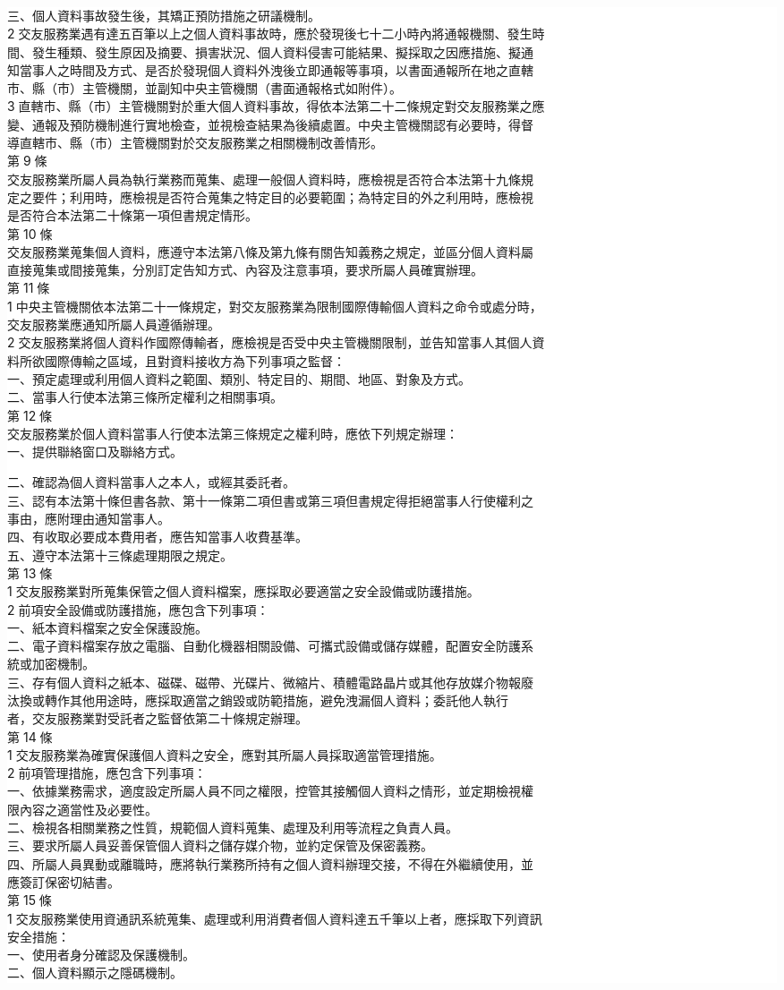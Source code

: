 
三、個人資料事故發生後，其矯正預防措施之研議機制。  
2 交友服務業遇有達五百筆以上之個人資料事故時，應於發現後七十二小時內將通報機關、發生時  
間、發生種類、發生原因及摘要、損害狀況、個人資料侵害可能結果、擬採取之因應措施、擬通  
知當事人之時間及方式、是否於發現個人資料外洩後立即通報等事項，以書面通報所在地之直轄  
市、縣（市）主管機關，並副知中央主管機關（書面通報格式如附件）。  
3 直轄市、縣（市）主管機關對於重大個人資料事故，得依本法第二十二條規定對交友服務業之應  
變、通報及預防機制進行實地檢查，並視檢查結果為後續處置。中央主管機關認有必要時，得督  
導直轄市、縣（市）主管機關對於交友服務業之相關機制改善情形。  
第 9 條  
交友服務業所屬人員為執行業務而蒐集、處理一般個人資料時，應檢視是否符合本法第十九條規  
定之要件；利用時，應檢視是否符合蒐集之特定目的必要範圍；為特定目的外之利用時，應檢視  
是否符合本法第二十條第一項但書規定情形。  
第 10 條  
交友服務業蒐集個人資料，應遵守本法第八條及第九條有關告知義務之規定，並區分個人資料屬  
直接蒐集或間接蒐集，分別訂定告知方式、內容及注意事項，要求所屬人員確實辦理。  
第 11 條  
1 中央主管機關依本法第二十一條規定，對交友服務業為限制國際傳輸個人資料之命令或處分時，  
交友服務業應通知所屬人員遵循辦理。  
2 交友服務業將個人資料作國際傳輸者，應檢視是否受中央主管機關限制，並告知當事人其個人資  
料所欲國際傳輸之區域，且對資料接收方為下列事項之監督：  
一、預定處理或利用個人資料之範圍、類別、特定目的、期間、地區、對象及方式。  
二、當事人行使本法第三條所定權利之相關事項。  
第 12 條  
交友服務業於個人資料當事人行使本法第三條規定之權利時，應依下列規定辦理：  
一、提供聯絡窗口及聯絡方式。  


二、確認為個人資料當事人之本人，或經其委託者。  
三、認有本法第十條但書各款、第十一條第二項但書或第三項但書規定得拒絕當事人行使權利之  
事由，應附理由通知當事人。  
四、有收取必要成本費用者，應告知當事人收費基準。  
五、遵守本法第十三條處理期限之規定。  
第 13 條  
1 交友服務業對所蒐集保管之個人資料檔案，應採取必要適當之安全設備或防護措施。  
2 前項安全設備或防護措施，應包含下列事項：  
一、紙本資料檔案之安全保護設施。  
二、電子資料檔案存放之電腦、自動化機器相關設備、可攜式設備或儲存媒體，配置安全防護系  
統或加密機制。  
三、存有個人資料之紙本、磁碟、磁帶、光碟片、微縮片、積體電路晶片或其他存放媒介物報廢  
汰換或轉作其他用途時，應採取適當之銷毀或防範措施，避免洩漏個人資料；委託他人執行  
者，交友服務業對受託者之監督依第二十條規定辦理。  
第 14 條  
1 交友服務業為確實保護個人資料之安全，應對其所屬人員採取適當管理措施。  
2 前項管理措施，應包含下列事項：  
一、依據業務需求，適度設定所屬人員不同之權限，控管其接觸個人資料之情形，並定期檢視權  
限內容之適當性及必要性。  
二、檢視各相關業務之性質，規範個人資料蒐集、處理及利用等流程之負責人員。  
三、要求所屬人員妥善保管個人資料之儲存媒介物，並約定保管及保密義務。  
四、所屬人員異動或離職時，應將執行業務所持有之個人資料辦理交接，不得在外繼續使用，並  
應簽訂保密切結書。  
第 15 條  
1 交友服務業使用資通訊系統蒐集、處理或利用消費者個人資料達五千筆以上者，應採取下列資訊  
安全措施：  
一、使用者身分確認及保護機制。  
二、個人資料顯示之隱碼機制。  
